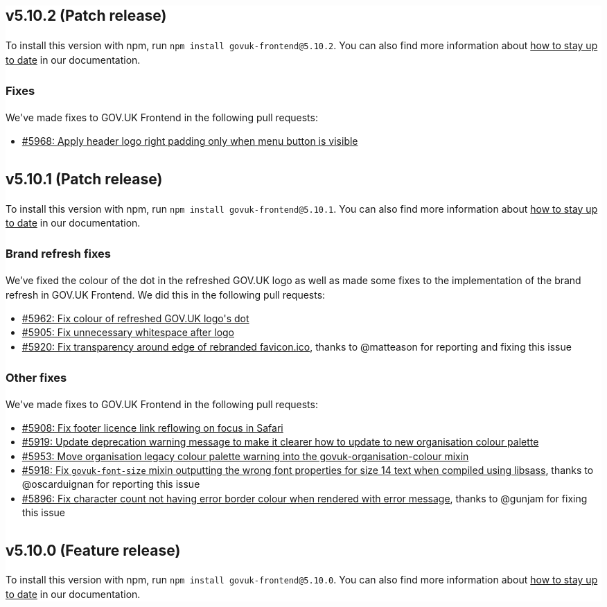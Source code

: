 ## v5.10.2 (Patch release)

To install this version with npm, run `npm install govuk-frontend@5.10.2`. You can also find more information about [how to stay up to date](https://frontend.design-system.service.gov.uk/staying-up-to-date/) in our documentation.

### Fixes

We've made fixes to GOV.UK Frontend in the following pull requests:

- [#5968: Apply header logo right padding only when menu button is visible](https://github.com/alphagov/govuk-frontend/pull/5968)

## v5.10.1 (Patch release)

To install this version with npm, run `npm install govuk-frontend@5.10.1`. You can also find more information about [how to stay up to date](https://frontend.design-system.service.gov.uk/staying-up-to-date/) in our documentation.

### Brand refresh fixes

We’ve fixed the colour of the dot in the refreshed GOV.UK logo as well as made some fixes to the implementation of the brand refresh in GOV.UK Frontend. We did this in the following pull requests:

- [#5962: Fix colour of refreshed GOV.UK logo's dot](https://github.com/alphagov/govuk-frontend/pull/5962)
- [#5905: Fix unnecessary whitespace after logo](https://github.com/alphagov/govuk-frontend/pull/5905)
- [#5920: Fix transparency around edge of rebranded favicon.ico](https://github.com/alphagov/govuk-frontend/pull/5920), thanks to @matteason for reporting and fixing this issue

### Other fixes

We've made fixes to GOV.UK Frontend in the following pull requests:

- [#5908: Fix footer licence link reflowing on focus in Safari](https://github.com/alphagov/govuk-frontend/pull/5908)
- [#5919: Update deprecation warning message to make it clearer how to update to new organisation colour palette](https://github.com/alphagov/govuk-frontend/pull/5919)
- [#5953: Move organisation legacy colour palette warning into the govuk-organisation-colour mixin](https://github.com/alphagov/govuk-frontend/pull/5953)
- [#5918: Fix `govuk-font-size` mixin outputting the wrong font properties for size 14 text when compiled using libsass](https://github.com/alphagov/govuk-frontend/pull/5918), thanks to @oscarduignan for reporting this issue
- [#5896: Fix character count not having error border colour when rendered with error message](https://github.com/alphagov/govuk-frontend/pull/5896), thanks to @gunjam for fixing this issue

## v5.10.0 (Feature release)

To install this version with npm, run `npm install govuk-frontend@5.10.0`. You can also find more information about [how to stay up to date](https://frontend.design-system.service.gov.uk/staying-up-to-date/#updating-to-the-latest-version) in our documentation.
